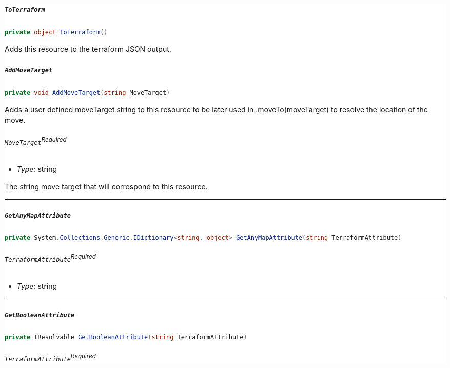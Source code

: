 ##### `ToTerraform` <a name="ToTerraform" id="@cdktf/provider-azurerm.virtualNetworkGateway.VirtualNetworkGateway.toTerraform"></a>

```csharp
private object ToTerraform()
```

Adds this resource to the terraform JSON output.

##### `AddMoveTarget` <a name="AddMoveTarget" id="@cdktf/provider-azurerm.virtualNetworkGateway.VirtualNetworkGateway.addMoveTarget"></a>

```csharp
private void AddMoveTarget(string MoveTarget)
```

Adds a user defined moveTarget string to this resource to be later used in .moveTo(moveTarget) to resolve the location of the move.

###### `MoveTarget`<sup>Required</sup> <a name="MoveTarget" id="@cdktf/provider-azurerm.virtualNetworkGateway.VirtualNetworkGateway.addMoveTarget.parameter.moveTarget"></a>

- *Type:* string

The string move target that will correspond to this resource.

---

##### `GetAnyMapAttribute` <a name="GetAnyMapAttribute" id="@cdktf/provider-azurerm.virtualNetworkGateway.VirtualNetworkGateway.getAnyMapAttribute"></a>

```csharp
private System.Collections.Generic.IDictionary<string, object> GetAnyMapAttribute(string TerraformAttribute)
```

###### `TerraformAttribute`<sup>Required</sup> <a name="TerraformAttribute" id="@cdktf/provider-azurerm.virtualNetworkGateway.VirtualNetworkGateway.getAnyMapAttribute.parameter.terraformAttribute"></a>

- *Type:* string

---

##### `GetBooleanAttribute` <a name="GetBooleanAttribute" id="@cdktf/provider-azurerm.virtualNetworkGateway.VirtualNetworkGateway.getBooleanAttribute"></a>

```csharp
private IResolvable GetBooleanAttribute(string TerraformAttribute)
```

###### `TerraformAttribute`<sup>Required</sup> <a name="TerraformAttribute" id="@cdktf/provider-azurerm.virtualNetworkGateway.VirtualNetworkGateway.getBooleanAttribute.parameter.terraformAttribute"></a>
